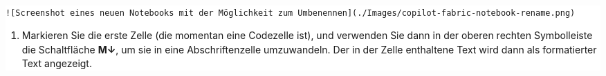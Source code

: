     ![Screenshot eines neuen Notebooks mit der Möglichkeit zum Umbenennen](./Images/copilot-fabric-notebook-rename.png)

1. Markieren Sie die erste Zelle (die momentan eine Codezelle ist), und verwenden Sie dann in der oberen rechten Symbolleiste die Schaltfläche **M↓**, um sie in eine Abschriftenzelle umzuwandeln. Der in der Zelle enthaltene Text wird dann als formatierter Text angezeigt.
